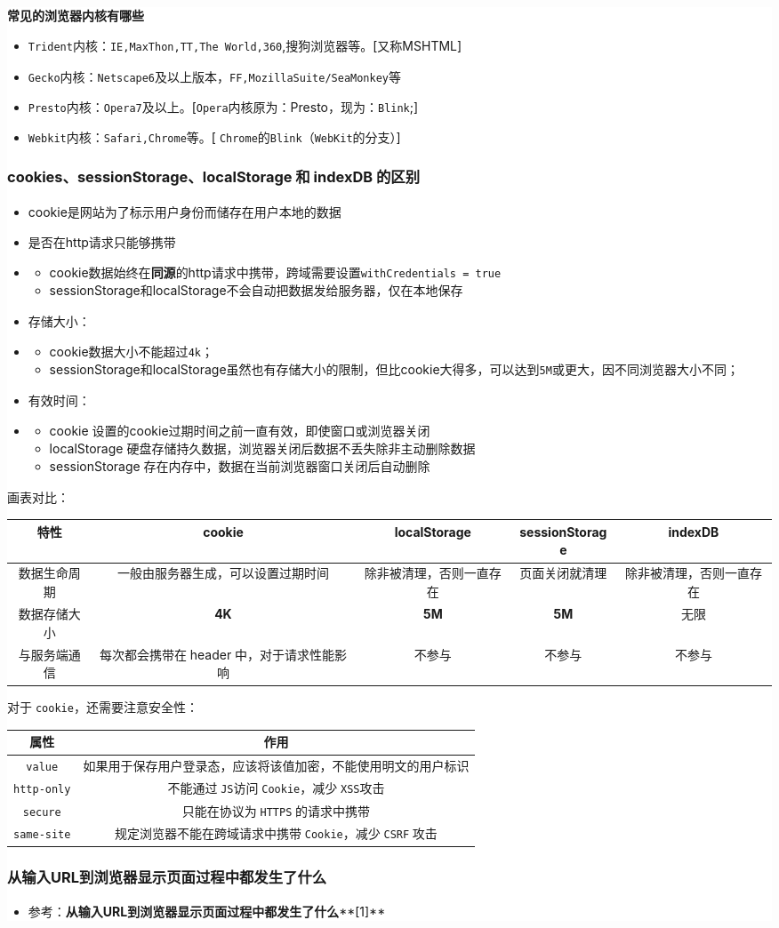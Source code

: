 **常见的浏览器内核有哪些**

- `Trident`内核：`IE,MaxThon,TT,The World,360`,搜狗浏览器等。[又称MSHTML]

- `Gecko`内核：`Netscape6`及以上版本，`FF,MozillaSuite/SeaMonkey`等

- `Presto`内核：`Opera7`及以上。[`Opera`内核原为：Presto，现为：`Blink`;]

- `Webkit`内核：`Safari,Chrome`等。[ `Chrome`的`Blink`（`WebKit`的分支）]

  

### cookies、sessionStorage、localStorage 和 indexDB 的区别

- cookie是网站为了标示用户身份而储存在用户本地的数据

- 是否在http请求只能够携带

- - cookie数据始终在**同源**的http请求中携带，跨域需要设置`withCredentials = true`
  - sessionStorage和localStorage不会自动把数据发给服务器，仅在本地保存

- 存储大小：

- - cookie数据大小不能超过`4k`；
  - sessionStorage和localStorage虽然也有存储大小的限制，但比cookie大得多，可以达到`5M`或更大，因不同浏览器大小不同；

- 有效时间：

- - cookie 设置的cookie过期时间之前一直有效，即使窗口或浏览器关闭
  - localStorage 硬盘存储持久数据，浏览器关闭后数据不丢失除非主动删除数据
  - sessionStorage 存在内存中，数据在当前浏览器窗口关闭后自动删除

画表对比：

|     特性     |                   cookie                   |       localStorage       | sessionStorage |         indexDB          |
| :----------: | :----------------------------------------: | :----------------------: | :------------: | :----------------------: |
| 数据生命周期 |     一般由服务器生成，可以设置过期时间     | 除非被清理，否则一直存在 | 页面关闭就清理 | 除非被清理，否则一直存在 |
| 数据存储大小 |                   **4K**                   |          **5M**          |     **5M**     |           无限           |
| 与服务端通信 | 每次都会携带在 header 中，对于请求性能影响 |          不参与          |     不参与     |          不参与          |

对于 `cookie`，还需要注意安全性：

|    属性     |                             作用                             |
| :---------: | :----------------------------------------------------------: |
|   `value`   | 如果用于保存用户登录态，应该将该值加密，不能使用明文的用户标识 |
| `http-only` |          不能通过 `JS`访问 `Cookie`，减少 `XSS`攻击          |
|  `secure`   |              只能在协议为 `HTTPS` 的请求中携带               |
| `same-site` |  规定浏览器不能在跨域请求中携带 `Cookie`，减少 `CSRF` 攻击   |



### 从输入URL到浏览器显示页面过程中都发生了什么

- 参考：**从输入URL到浏览器显示页面过程中都发生了什么****[1]**
